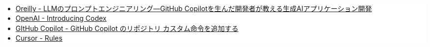 - [Oreilly - LLMのプロンプトエンジニアリング―GitHub Copilotを生んだ開発者が教える生成AIアプリケーション開発](https://www.oreilly.co.jp/books/9784814401130/)
- [OpenAI - Introducing Codex](https://openai.com/index/introducing-codex/)
- [GItHub Copilot - GitHub Copilot のリポジトリ カスタム命令を追加する](https://docs.github.com/ja/copilot/customizing-copilot/adding-repository-custom-instructions-for-github-copilot?tool=visualstudio)
- [Cursor - Rules](https://docs.cursor.com/context/rules)